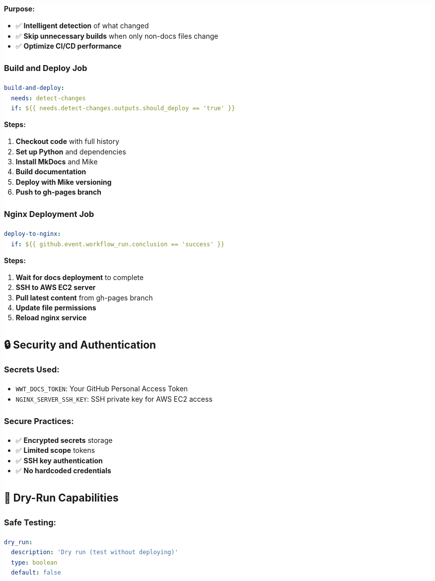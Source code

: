 **Purpose:**
- ✅ **Intelligent detection** of what changed
- ✅ **Skip unnecessary builds** when only non-docs files change
- ✅ **Optimize CI/CD performance**

### **Build and Deploy Job**
```yaml
build-and-deploy:
  needs: detect-changes
  if: ${{ needs.detect-changes.outputs.should_deploy == 'true' }}
```

**Steps:**
1. **Checkout code** with full history
2. **Set up Python** and dependencies
3. **Install MkDocs** and Mike
4. **Build documentation**
5. **Deploy with Mike versioning**
6. **Push to gh-pages branch**

### **Nginx Deployment Job**
```yaml
deploy-to-nginx:
  if: ${{ github.event.workflow_run.conclusion == 'success' }}
```

**Steps:**
1. **Wait for docs deployment** to complete
2. **SSH to AWS EC2 server**
3. **Pull latest content** from gh-pages branch
4. **Update file permissions**
5. **Reload nginx service**

## 🔒 **Security and Authentication**

### **Secrets Used:**
- `WWT_DOCS_TOKEN`: Your GitHub Personal Access Token
- `NGINX_SERVER_SSH_KEY`: SSH private key for AWS EC2 access

### **Secure Practices:**
- ✅ **Encrypted secrets** storage
- ✅ **Limited scope** tokens
- ✅ **SSH key authentication**
- ✅ **No hardcoded credentials**

## 🧪 **Dry-Run Capabilities**

### **Safe Testing:**
```yaml
dry_run:
  description: 'Dry run (test without deploying)'
  type: boolean
  default: false
```
